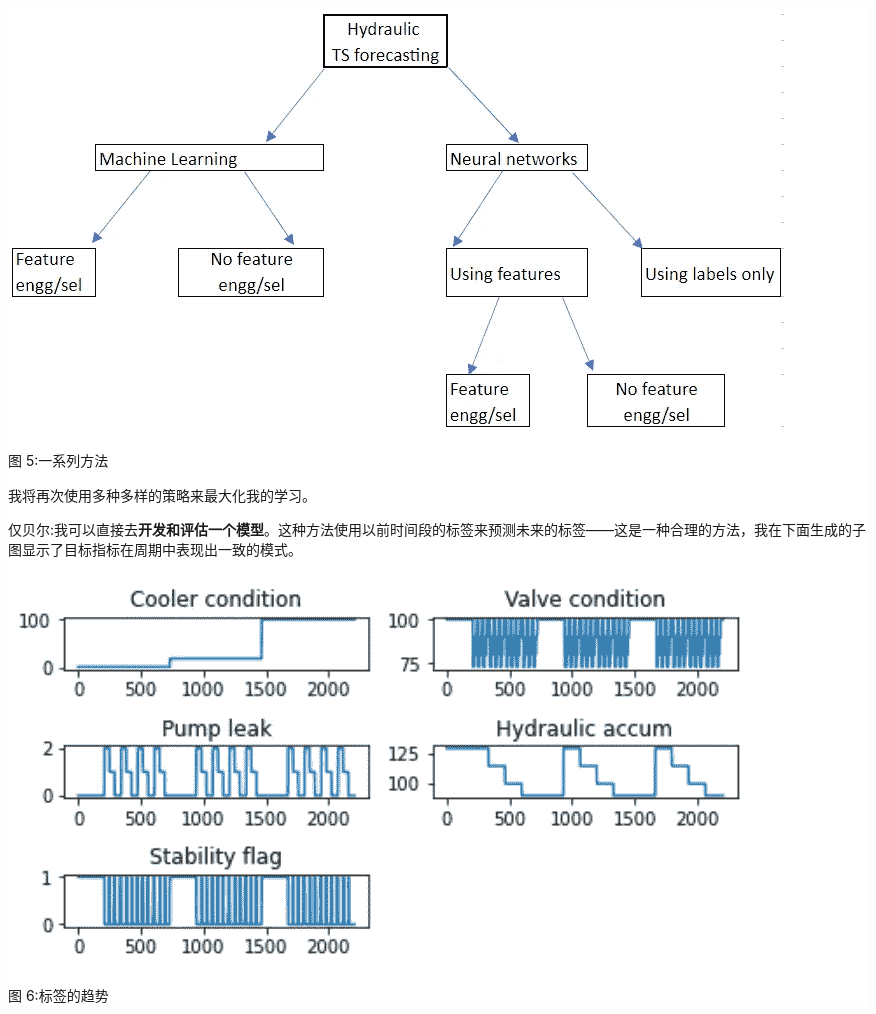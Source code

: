 ![](img/338e3e750236947f5c2f0cd7152ac136.png)

图 5:一系列方法

我将再次使用多种多样的策略来最大化我的学习。

仅贝尔:我可以直接去**开发和评估一个模型**。这种方法使用以前时间段的标签来预测未来的标签——这是一种合理的方法，我在下面生成的子图显示了目标指标在周期中表现出一致的模式。

![](img/4a14679fd71ebeb29eae42f6d7cec769.png)

图 6:标签的趋势
